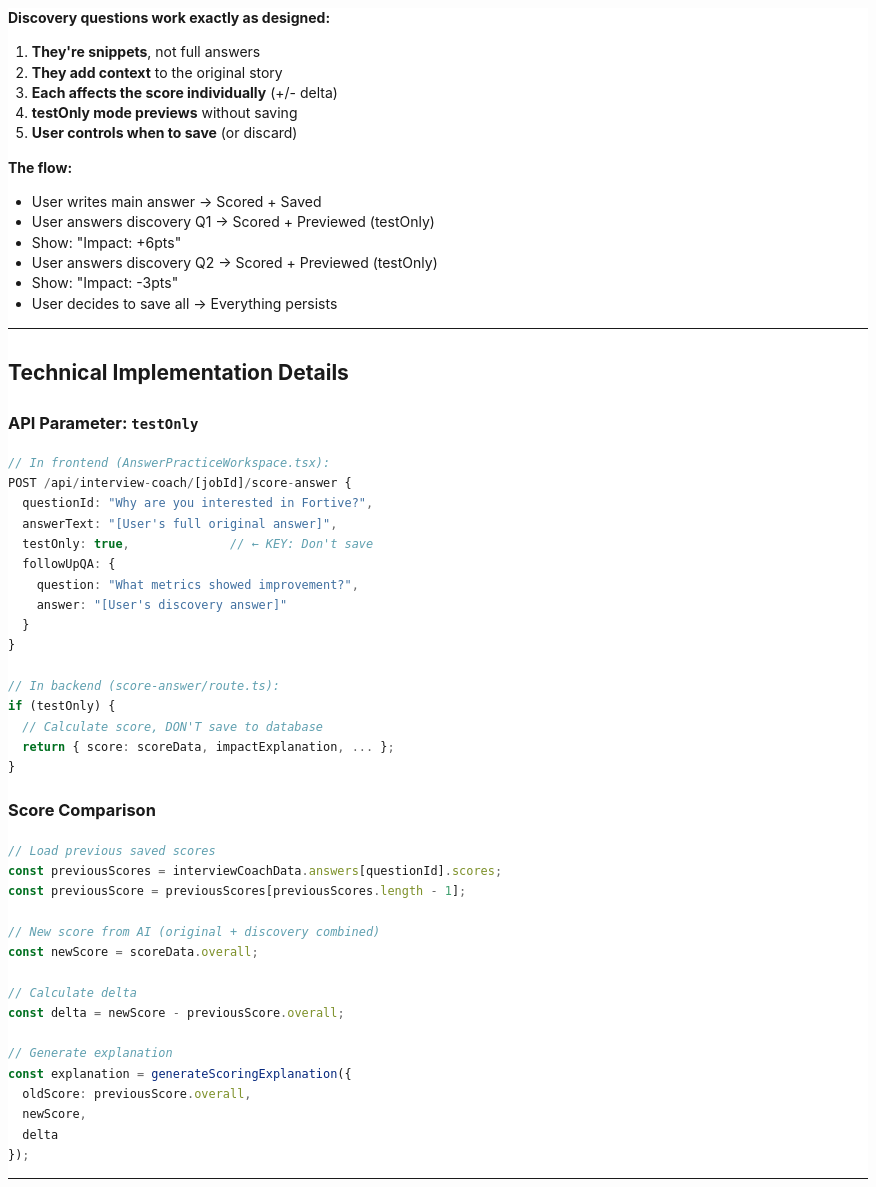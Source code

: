 **Discovery questions work exactly as designed:**

1. **They're snippets**, not full answers
2. **They add context** to the original story
3. **Each affects the score individually** (+/- delta)
4. **testOnly mode previews** without saving
5. **User controls when to save** (or discard)

**The flow:**
- User writes main answer → Scored + Saved
- User answers discovery Q1 → Scored + Previewed (testOnly)
- Show: "Impact: +6pts"
- User answers discovery Q2 → Scored + Previewed (testOnly)
- Show: "Impact: -3pts"
- User decides to save all → Everything persists

---

## Technical Implementation Details

### API Parameter: `testOnly`

```typescript
// In frontend (AnswerPracticeWorkspace.tsx):
POST /api/interview-coach/[jobId]/score-answer {
  questionId: "Why are you interested in Fortive?",
  answerText: "[User's full original answer]",
  testOnly: true,              // ← KEY: Don't save
  followUpQA: {
    question: "What metrics showed improvement?",
    answer: "[User's discovery answer]"
  }
}

// In backend (score-answer/route.ts):
if (testOnly) {
  // Calculate score, DON'T save to database
  return { score: scoreData, impactExplanation, ... };
}
```

### Score Comparison

```typescript
// Load previous saved scores
const previousScores = interviewCoachData.answers[questionId].scores;
const previousScore = previousScores[previousScores.length - 1];

// New score from AI (original + discovery combined)
const newScore = scoreData.overall;

// Calculate delta
const delta = newScore - previousScore.overall;

// Generate explanation
const explanation = generateScoringExplanation({
  oldScore: previousScore.overall,
  newScore,
  delta
});
```

---